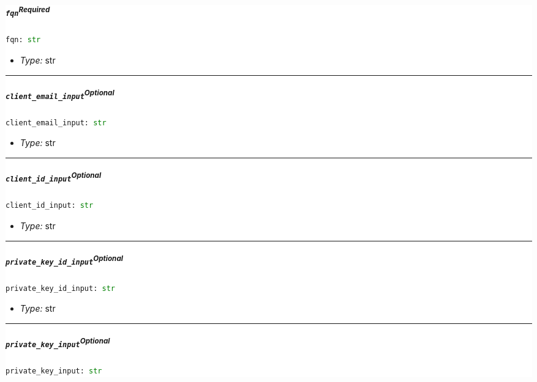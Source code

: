 
##### `fqn`<sup>Required</sup> <a name="fqn" id="rhizo-co-terraform-provider-lacework.alertChannelGcpPubSub.AlertChannelGcpPubSubCredentialsOutputReference.property.fqn"></a>

```python
fqn: str
```

- *Type:* str

---

##### `client_email_input`<sup>Optional</sup> <a name="client_email_input" id="rhizo-co-terraform-provider-lacework.alertChannelGcpPubSub.AlertChannelGcpPubSubCredentialsOutputReference.property.clientEmailInput"></a>

```python
client_email_input: str
```

- *Type:* str

---

##### `client_id_input`<sup>Optional</sup> <a name="client_id_input" id="rhizo-co-terraform-provider-lacework.alertChannelGcpPubSub.AlertChannelGcpPubSubCredentialsOutputReference.property.clientIdInput"></a>

```python
client_id_input: str
```

- *Type:* str

---

##### `private_key_id_input`<sup>Optional</sup> <a name="private_key_id_input" id="rhizo-co-terraform-provider-lacework.alertChannelGcpPubSub.AlertChannelGcpPubSubCredentialsOutputReference.property.privateKeyIdInput"></a>

```python
private_key_id_input: str
```

- *Type:* str

---

##### `private_key_input`<sup>Optional</sup> <a name="private_key_input" id="rhizo-co-terraform-provider-lacework.alertChannelGcpPubSub.AlertChannelGcpPubSubCredentialsOutputReference.property.privateKeyInput"></a>

```python
private_key_input: str
```
